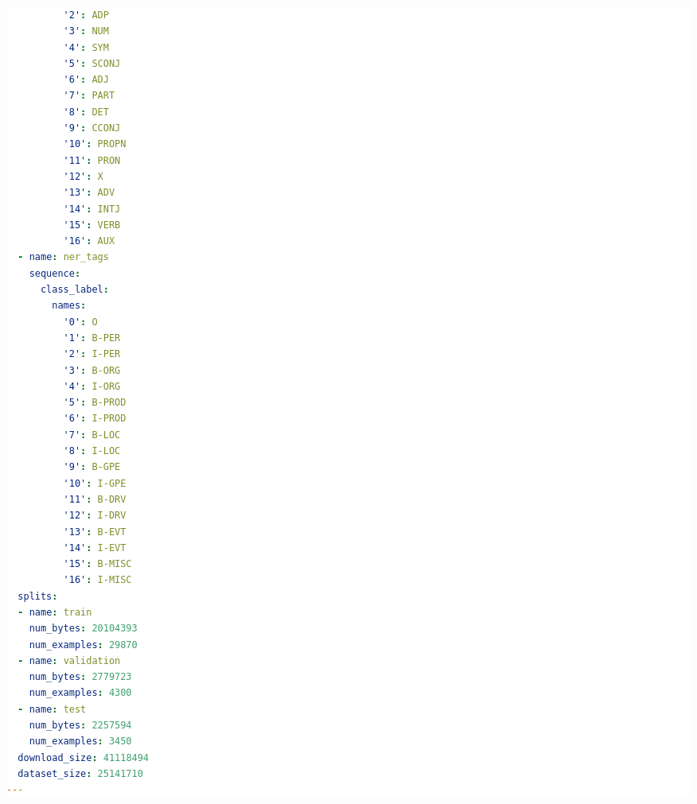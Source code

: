 ```yaml
          '2': ADP
          '3': NUM
          '4': SYM
          '5': SCONJ
          '6': ADJ
          '7': PART
          '8': DET
          '9': CCONJ
          '10': PROPN
          '11': PRON
          '12': X
          '13': ADV
          '14': INTJ
          '15': VERB
          '16': AUX
  - name: ner_tags
    sequence:
      class_label:
        names:
          '0': O
          '1': B-PER
          '2': I-PER
          '3': B-ORG
          '4': I-ORG
          '5': B-PROD
          '6': I-PROD
          '7': B-LOC
          '8': I-LOC
          '9': B-GPE
          '10': I-GPE
          '11': B-DRV
          '12': I-DRV
          '13': B-EVT
          '14': I-EVT
          '15': B-MISC
          '16': I-MISC
  splits:
  - name: train
    num_bytes: 20104393
    num_examples: 29870
  - name: validation
    num_bytes: 2779723
    num_examples: 4300
  - name: test
    num_bytes: 2257594
    num_examples: 3450
  download_size: 41118494
  dataset_size: 25141710
---
```
